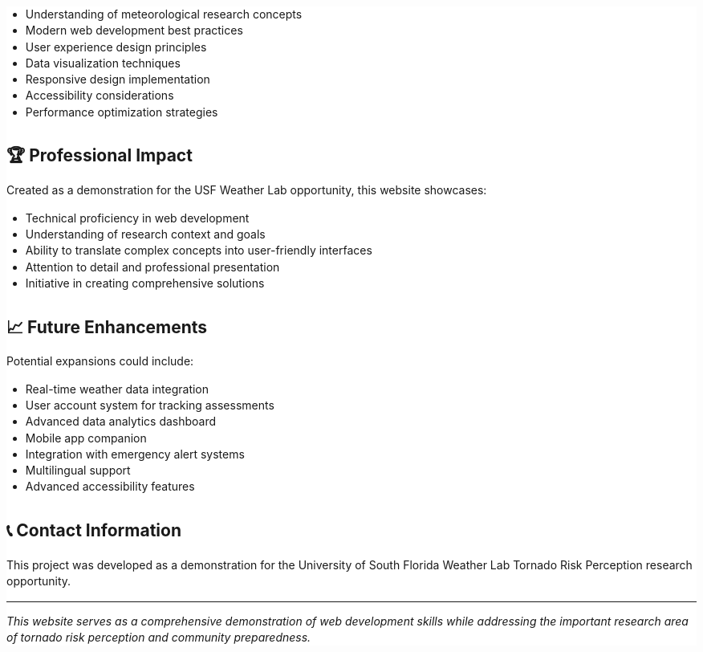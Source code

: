 - Understanding of meteorological research concepts
- Modern web development best practices
- User experience design principles
- Data visualization techniques
- Responsive design implementation
- Accessibility considerations
- Performance optimization strategies

## 🏆 Professional Impact

Created as a demonstration for the USF Weather Lab opportunity, this website showcases:

- Technical proficiency in web development
- Understanding of research context and goals
- Ability to translate complex concepts into user-friendly interfaces
- Attention to detail and professional presentation
- Initiative in creating comprehensive solutions

## 📈 Future Enhancements

Potential expansions could include:

- Real-time weather data integration
- User account system for tracking assessments
- Advanced data analytics dashboard
- Mobile app companion
- Integration with emergency alert systems
- Multilingual support
- Advanced accessibility features

## 📞 Contact Information

This project was developed as a demonstration for the University of South Florida Weather Lab Tornado Risk Perception research opportunity.

---

*This website serves as a comprehensive demonstration of web development skills while addressing the important research area of tornado risk perception and community preparedness.*